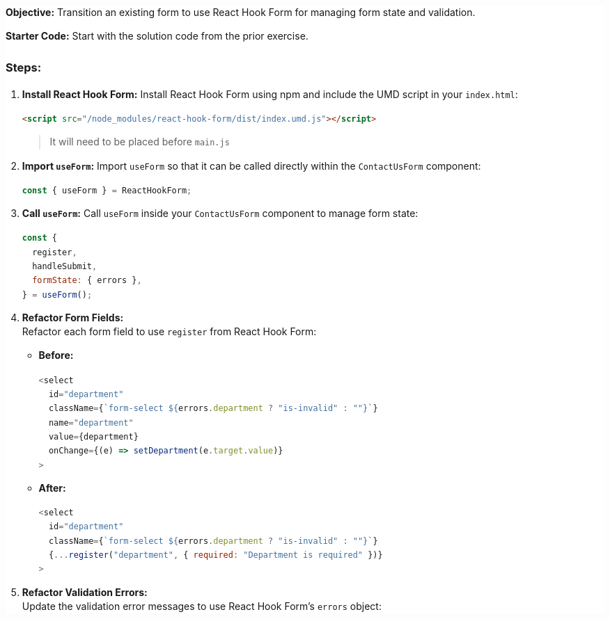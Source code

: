 **Objective:** Transition an existing form to use React Hook Form for managing form state and validation.

**Starter Code:** Start with the solution code from the prior exercise.

### Steps:

1. **Install React Hook Form:**
   Install React Hook Form using npm and include the UMD script in your `index.html`:

   ```html
   <script src="/node_modules/react-hook-form/dist/index.umd.js"></script>
   ```

   > It will need to be placed before `main.js`

2. **Import `useForm`:**
   Import `useForm` so that it can be called directly within the `ContactUsForm` component:

   ```javascript
   const { useForm } = ReactHookForm;
   ```

3. **Call `useForm`:**
   Call `useForm` inside your `ContactUsForm` component to manage form state:

   ```javascript
   const {
     register,
     handleSubmit,
     formState: { errors },
   } = useForm();
   ```

4. **Refactor Form Fields:**  
   Refactor each form field to use `register` from React Hook Form:

   - **Before:**
     ```javascript
     <select
       id="department"
       className={`form-select ${errors.department ? "is-invalid" : ""}`}
       name="department"
       value={department}
       onChange={(e) => setDepartment(e.target.value)}
     >
     ```
   - **After:**
     ```javascript
     <select
       id="department"
       className={`form-select ${errors.department ? "is-invalid" : ""}`}
       {...register("department", { required: "Department is required" })}
     >
     ```

5. **Refactor Validation Errors:**  
   Update the validation error messages to use React Hook Form’s `errors` object:
